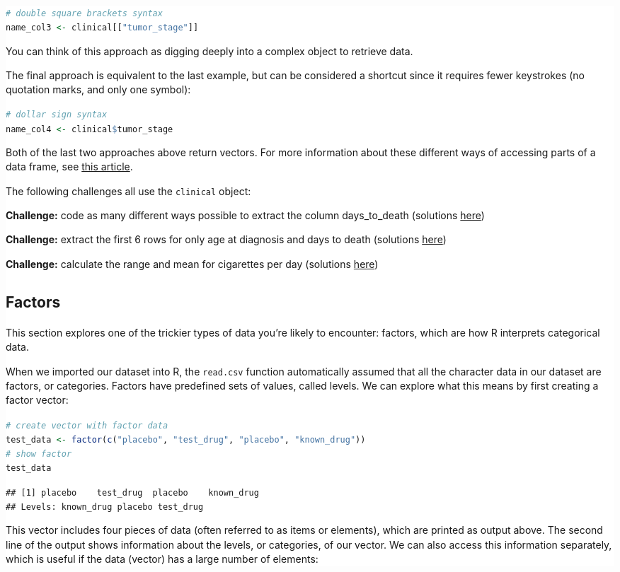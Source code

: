 ``` r
# double square brackets syntax
name_col3 <- clinical[["tumor_stage"]]
```

You can think of this approach as digging deeply into a complex object
to retrieve data.

The final approach is equivalent to the last example, but can be
considered a shortcut since it requires fewer keystrokes (no quotation
marks, and only one symbol):

``` r
# dollar sign syntax
name_col4 <- clinical$tumor_stage
```

Both of the last two approaches above return vectors. For more
information about these different ways of accessing parts of a data
frame, see [this
article](https://www.r-bloggers.com/r-accessors-explained/).

The following challenges all use the `clinical` object:

**Challenge:** code as many different ways possible to extract the
column days\_to\_death (solutions [here](solutions/class2_solutions.R))

**Challenge:** extract the first 6 rows for only age at diagnosis and
days to death (solutions [here](solutions/class2_solutions.R))

**Challenge:** calculate the range and mean for cigarettes per day
(solutions [here](solutions/class2_solutions.R))

## Factors

This section explores one of the trickier types of data you’re likely to
encounter: factors, which are how R interprets categorical data.

When we imported our dataset into R, the `read.csv` function
automatically assumed that all the character data in our dataset are
factors, or categories. Factors have predefined sets of values, called
levels. We can explore what this means by first creating a factor
vector:

``` r
# create vector with factor data
test_data <- factor(c("placebo", "test_drug", "placebo", "known_drug"))
# show factor
test_data
```

    ## [1] placebo    test_drug  placebo    known_drug
    ## Levels: known_drug placebo test_drug

This vector includes four pieces of data (often referred to as items or
elements), which are printed as output above. The second line of the
output shows information about the levels, or categories, of our vector.
We can also access this information separately, which is useful if the
data (vector) has a large number of elements:
